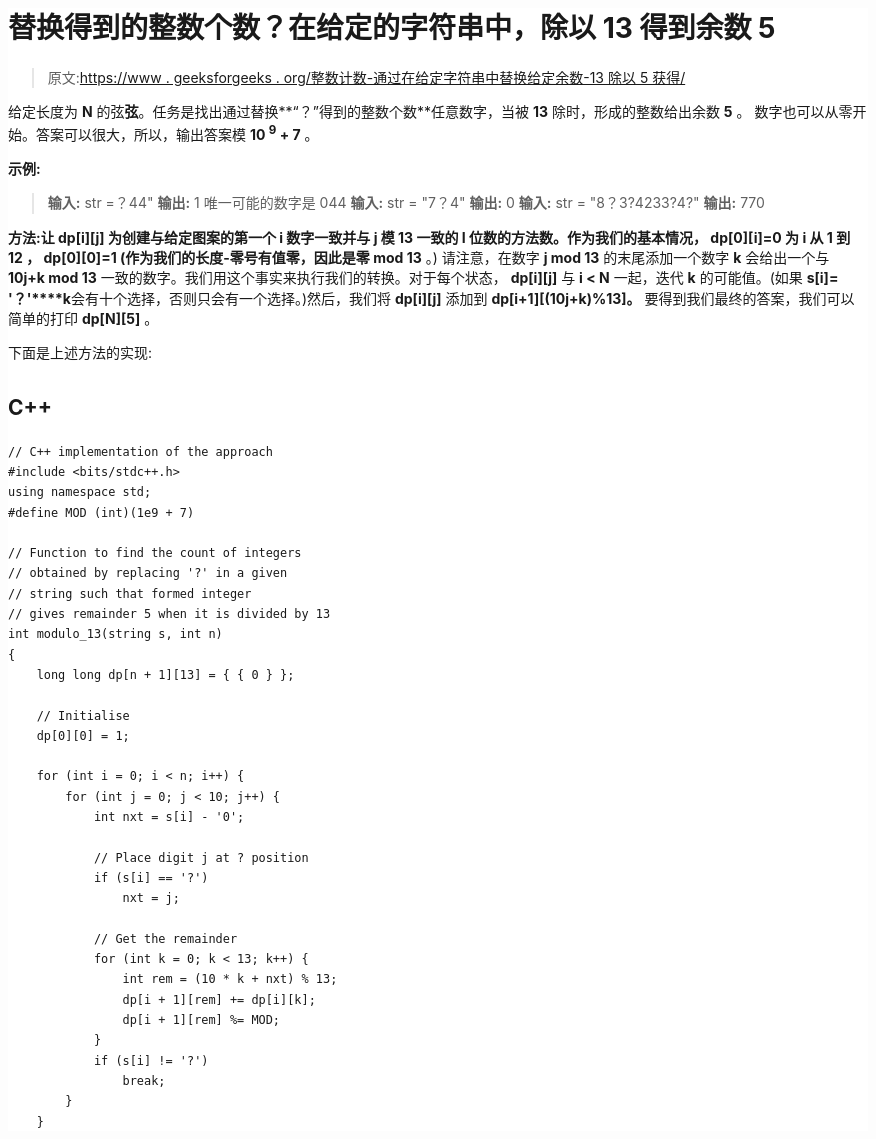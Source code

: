 # 替换得到的整数个数？在给定的字符串中，除以 13 得到余数 5

> 原文:[https://www . geeksforgeeks . org/整数计数-通过在给定字符串中替换给定余数-13 除以 5 获得/](https://www.geeksforgeeks.org/count-of-integers-obtained-by-replacing-in-the-given-string-that-give-remainder-5-when-divided-by-13/)

给定长度为 **N** 的弦**弦**。任务是找出通过替换**“？”得到的整数个数**任意数字，当被 **13** 除时，形成的整数给出余数 **5** 。
数字也可以从零开始。答案可以很大，所以，输出答案模 **10 <sup>9</sup> + 7** 。

**示例:**

> **输入:** str =？44"
> **输出:** 1
> 唯一可能的数字是 044
> **输入:** str = "7？4"
> **输出:** 0
> **输入:** str = "8？3?4233?4?"
> **输出:** 770

**方法:**让 **dp[i][j]** 为创建与给定图案的第一个 **i** 数字一致并与 **j** 模 **13** 一致的 I 位数的方法数。作为我们的基本情况， **dp[0][i]=0** 为 **i** 从 **1** 到 **12** ， **dp[0][0]=1** (作为我们的长度-零号有值零，因此是**零 mod 13** 。)
请注意，在数字 **j mod 13** 的末尾添加一个数字 **k** 会给出一个与 **10j+k mod 13** 一致的数字。我们用这个事实来执行我们的转换。对于每个状态， **dp[i][j]** 与 **i < N** 一起，迭代 **k** 的可能值。(如果 **s[i]= '？'****k**会有十个选择，否则只会有一个选择。)然后，我们将 **dp[i][j]** 添加到 **dp[i+1][(10j+k)%13]。**
要得到我们最终的答案，我们可以简单的打印 **dp[N][5]** 。

下面是上述方法的实现:

## C++

```
// C++ implementation of the approach
#include <bits/stdc++.h>
using namespace std;
#define MOD (int)(1e9 + 7)

// Function to find the count of integers
// obtained by replacing '?' in a given
// string such that formed integer
// gives remainder 5 when it is divided by 13
int modulo_13(string s, int n)
{
    long long dp[n + 1][13] = { { 0 } };

    // Initialise
    dp[0][0] = 1;

    for (int i = 0; i < n; i++) {
        for (int j = 0; j < 10; j++) {
            int nxt = s[i] - '0';

            // Place digit j at ? position
            if (s[i] == '?')
                nxt = j;

            // Get the remainder
            for (int k = 0; k < 13; k++) {
                int rem = (10 * k + nxt) % 13;
                dp[i + 1][rem] += dp[i][k];
                dp[i + 1][rem] %= MOD;
            }
            if (s[i] != '?')
                break;
        }
    }
```
